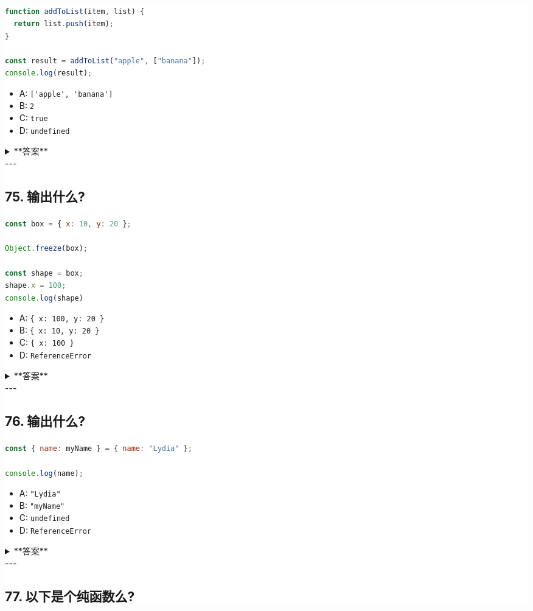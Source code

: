 ```javascript
function addToList(item, list) {
  return list.push(item);
}

const result = addToList("apple", ["banana"]);
console.log(result);
```

*  A: `['apple', 'banana']`
*  B: `2`
*  C: `true`
*  D: `undefined`
<details><summary>**答案**</summary></details> 
---

##  75. 输出什么?

```javascript
const box = { x: 10, y: 20 };

Object.freeze(box);

const shape = box;
shape.x = 100;
console.log(shape)
```

*  A: `{ x: 100, y: 20 }`
*  B: `{ x: 10, y: 20 }`
*  C: `{ x: 100 }`
*  D: `ReferenceError`
<details><summary>**答案**</summary></details> 
---

##  76. 输出什么?

```javascript
const { name: myName } = { name: "Lydia" };

console.log(name);
```

*  A: `"Lydia"`
*  B: `"myName"`
*  C: `undefined`
*  D: `ReferenceError`
<details><summary>**答案**</summary></details> 
---

##  77. 以下是个纯函数么?


  [Symbol('a')]: 'b'